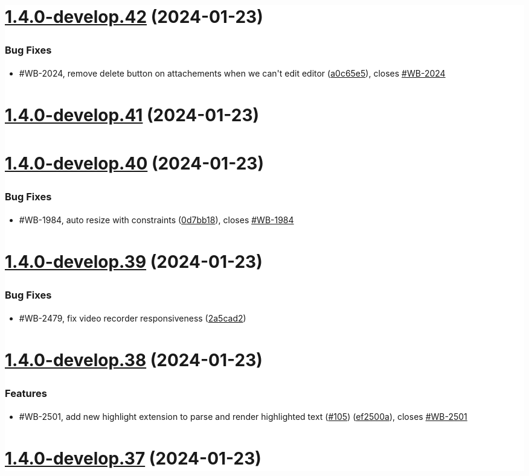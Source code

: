 # [1.4.0-develop.42](https://github.com/opendigitaleducation/edifice-ui/compare/v1.4.0-develop.41...v1.4.0-develop.42) (2024-01-23)

### Bug Fixes

- #WB-2024, remove delete button on attachements when we can't edit editor ([a0c65e5](https://github.com/opendigitaleducation/edifice-ui/commit/a0c65e58af115e55da8153fcc9e944ebd7ab3ef8)), closes [#WB-2024](https://github.com/opendigitaleducation/edifice-ui/issues/WB-2024)

# [1.4.0-develop.41](https://github.com/opendigitaleducation/edifice-ui/compare/v1.4.0-develop.40...v1.4.0-develop.41) (2024-01-23)

# [1.4.0-develop.40](https://github.com/opendigitaleducation/edifice-ui/compare/v1.4.0-develop.39...v1.4.0-develop.40) (2024-01-23)

### Bug Fixes

- #WB-1984, auto resize with constraints ([0d7bb18](https://github.com/opendigitaleducation/edifice-ui/commit/0d7bb18c049ef833928e8a2a92bca1ac38983a52)), closes [#WB-1984](https://github.com/opendigitaleducation/edifice-ui/issues/WB-1984)

# [1.4.0-develop.39](https://github.com/opendigitaleducation/edifice-ui/compare/v1.4.0-develop.38...v1.4.0-develop.39) (2024-01-23)

### Bug Fixes

- #WB-2479, fix video recorder responsiveness ([2a5cad2](https://github.com/opendigitaleducation/edifice-ui/commit/2a5cad29e88d1e4b270ae3e733c650a992a50a04))

# [1.4.0-develop.38](https://github.com/opendigitaleducation/edifice-ui/compare/v1.4.0-develop.37...v1.4.0-develop.38) (2024-01-23)

### Features

- #WB-2501, add new highlight extension to parse and render highlighted text ([#105](https://github.com/opendigitaleducation/edifice-ui/issues/105)) ([ef2500a](https://github.com/opendigitaleducation/edifice-ui/commit/ef2500a157edd5892b46fc0d819489bf2ed7d477)), closes [#WB-2501](https://github.com/opendigitaleducation/edifice-ui/issues/WB-2501)

# [1.4.0-develop.37](https://github.com/opendigitaleducation/edifice-ui/compare/v1.4.0-develop.36...v1.4.0-develop.37) (2024-01-23)
